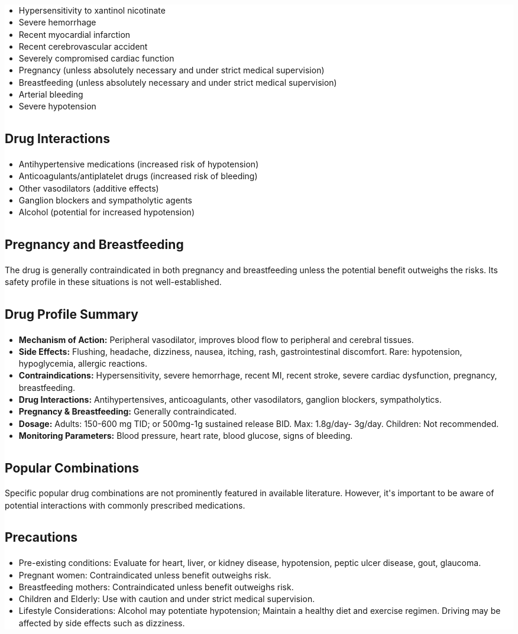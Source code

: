 - Hypersensitivity to xantinol nicotinate
- Severe hemorrhage
- Recent myocardial infarction
- Recent cerebrovascular accident
- Severely compromised cardiac function
- Pregnancy (unless absolutely necessary and under strict medical supervision)
- Breastfeeding (unless absolutely necessary and under strict medical supervision)
- Arterial bleeding
- Severe hypotension


## **Drug Interactions**

- Antihypertensive medications (increased risk of hypotension)
- Anticoagulants/antiplatelet drugs (increased risk of bleeding)
- Other vasodilators (additive effects)
- Ganglion blockers and sympatholytic agents
- Alcohol (potential for increased hypotension)


## **Pregnancy and Breastfeeding**

The drug is generally contraindicated in both pregnancy and breastfeeding unless the potential benefit outweighs the risks. Its safety profile in these situations is not well-established.

## **Drug Profile Summary**

- **Mechanism of Action:** Peripheral vasodilator, improves blood flow to peripheral and cerebral tissues.
- **Side Effects:** Flushing, headache, dizziness, nausea, itching, rash, gastrointestinal discomfort. Rare: hypotension, hypoglycemia, allergic reactions.
- **Contraindications:** Hypersensitivity, severe hemorrhage, recent MI, recent stroke, severe cardiac dysfunction, pregnancy, breastfeeding.
- **Drug Interactions:** Antihypertensives, anticoagulants, other vasodilators, ganglion blockers, sympatholytics.
- **Pregnancy & Breastfeeding:** Generally contraindicated.
- **Dosage:** Adults: 150-600 mg TID; or 500mg-1g sustained release BID.  Max: 1.8g/day- 3g/day.  Children: Not recommended.
- **Monitoring Parameters:** Blood pressure, heart rate, blood glucose, signs of bleeding.

## **Popular Combinations**

Specific popular drug combinations are not prominently featured in available literature.  However, it's important to be aware of potential interactions with commonly prescribed medications.

## **Precautions**

- Pre-existing conditions: Evaluate for heart, liver, or kidney disease, hypotension, peptic ulcer disease, gout, glaucoma.
- Pregnant women: Contraindicated unless benefit outweighs risk.
- Breastfeeding mothers: Contraindicated unless benefit outweighs risk.
- Children and Elderly: Use with caution and under strict medical supervision.
- Lifestyle Considerations: Alcohol may potentiate hypotension; Maintain a healthy diet and exercise regimen.  Driving may be affected by side effects such as dizziness.
